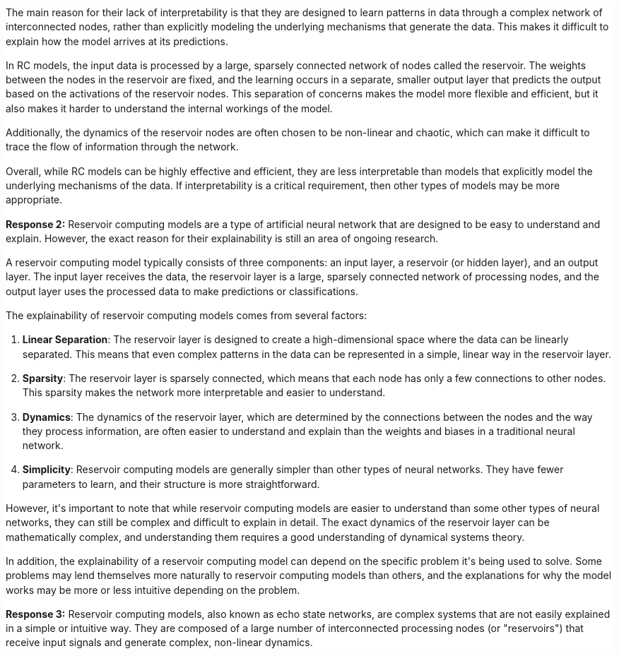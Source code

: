 The main reason for their lack of interpretability is that they are designed to learn patterns in data through a complex network of interconnected nodes, rather than explicitly modeling the underlying mechanisms that generate the data. This makes it difficult to explain how the model arrives at its predictions.

In RC models, the input data is processed by a large, sparsely connected network of nodes called the reservoir. The weights between the nodes in the reservoir are fixed, and the learning occurs in a separate, smaller output layer that predicts the output based on the activations of the reservoir nodes. This separation of concerns makes the model more flexible and efficient, but it also makes it harder to understand the internal workings of the model.

Additionally, the dynamics of the reservoir nodes are often chosen to be non-linear and chaotic, which can make it difficult to trace the flow of information through the network.

Overall, while RC models can be highly effective and efficient, they are less interpretable than models that explicitly model the underlying mechanisms of the data. If interpretability is a critical requirement, then other types of models may be more appropriate.

**Response 2:**
 Reservoir computing models are a type of artificial neural network that are designed to be easy to understand and explain. However, the exact reason for their explainability is still an area of ongoing research.

A reservoir computing model typically consists of three components: an input layer, a reservoir (or hidden layer), and an output layer. The input layer receives the data, the reservoir layer is a large, sparsely connected network of processing nodes, and the output layer uses the processed data to make predictions or classifications.

The explainability of reservoir computing models comes from several factors:

1. **Linear Separation**: The reservoir layer is designed to create a high-dimensional space where the data can be linearly separated. This means that even complex patterns in the data can be represented in a simple, linear way in the reservoir layer.

2. **Sparsity**: The reservoir layer is sparsely connected, which means that each node has only a few connections to other nodes. This sparsity makes the network more interpretable and easier to understand.

3. **Dynamics**: The dynamics of the reservoir layer, which are determined by the connections between the nodes and the way they process information, are often easier to understand and explain than the weights and biases in a traditional neural network.

4. **Simplicity**: Reservoir computing models are generally simpler than other types of neural networks. They have fewer parameters to learn, and their structure is more straightforward.

However, it's important to note that while reservoir computing models are easier to understand than some other types of neural networks, they can still be complex and difficult to explain in detail. The exact dynamics of the reservoir layer can be mathematically complex, and understanding them requires a good understanding of dynamical systems theory.

In addition, the explainability of a reservoir computing model can depend on the specific problem it's being used to solve. Some problems may lend themselves more naturally to reservoir computing models than others, and the explanations for why the model works may be more or less intuitive depending on the problem.

**Response 3:**
 Reservoir computing models, also known as echo state networks, are complex systems that are not easily explained in a simple or intuitive way. They are composed of a large number of interconnected processing nodes (or "reservoirs") that receive input signals and generate complex, non-linear dynamics.
